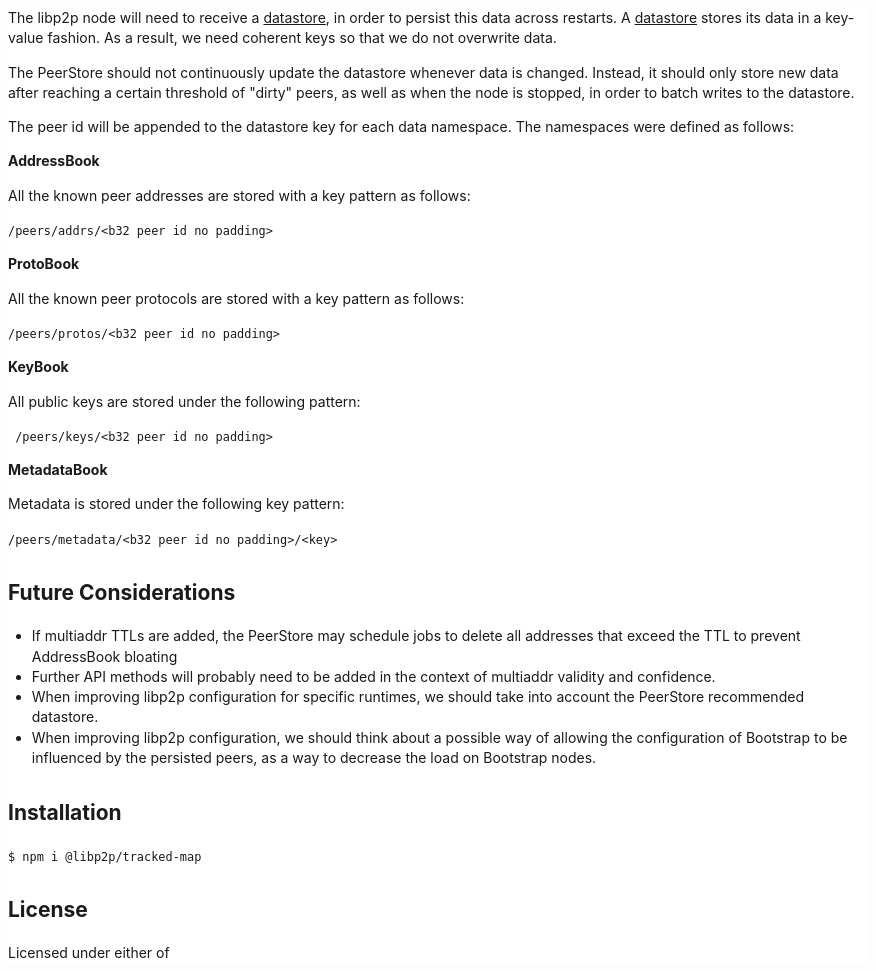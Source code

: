 The libp2p node will need to receive a [datastore](https://github.com/ipfs/interface-datastore), in order to persist this data across restarts. A [datastore](https://github.com/ipfs/interface-datastore) stores its data in a key-value fashion. As a result, we need coherent keys so that we do not overwrite data.

The PeerStore should not continuously update the datastore whenever data is changed. Instead, it should only store new data after reaching a certain threshold of "dirty" peers, as well as when the node is stopped, in order to batch writes to the datastore.

The peer id will be appended to the datastore key for each data namespace. The namespaces were defined as follows:

**AddressBook**

All the known peer addresses are stored with a key pattern as follows:

`/peers/addrs/<b32 peer id no padding>`

**ProtoBook**

All the known peer protocols are stored with a key pattern as follows:

`/peers/protos/<b32 peer id no padding>`

**KeyBook**

All public keys are stored under the following pattern:

` /peers/keys/<b32 peer id no padding>`

**MetadataBook**

Metadata is stored under the following key pattern:

`/peers/metadata/<b32 peer id no padding>/<key>`

## Future Considerations

- If multiaddr TTLs are added, the PeerStore may schedule jobs to delete all addresses that exceed the TTL to prevent AddressBook bloating
- Further API methods will probably need to be added in the context of multiaddr validity and confidence.
- When improving libp2p configuration for specific runtimes, we should take into account the PeerStore recommended datastore.
- When improving libp2p configuration, we should think about a possible way of allowing the configuration of Bootstrap to be influenced by the persisted peers, as a way to decrease the load on Bootstrap nodes.

## Installation

```console
$ npm i @libp2p/tracked-map
```

## License

Licensed under either of
